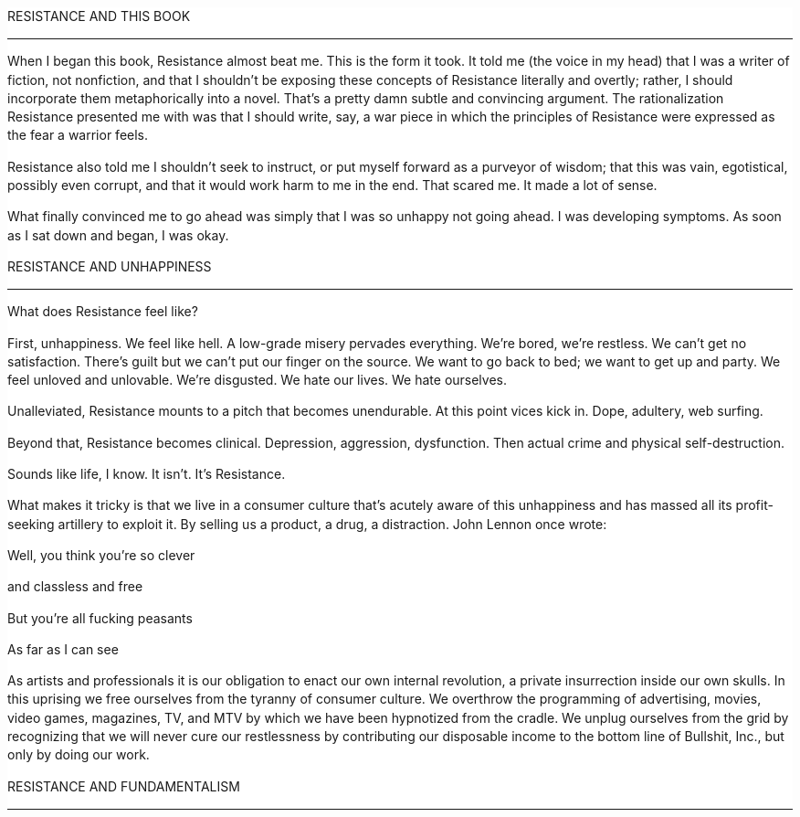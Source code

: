 RESISTANCE AND THIS BOOK

---

When I began this book, Resistance almost beat me. This is the form it took. It told me (the voice in my head) that I was a writer of fiction, not nonfiction, and that I shouldn’t be exposing these concepts of Resistance literally and overtly; rather, I should incorporate them metaphorically into a novel. That’s a pretty damn subtle and convincing argument. The rationalization Resistance presented me with was that I should write, say, a war piece in which the principles of Resistance were expressed as the fear a warrior feels.

Resistance also told me I shouldn’t seek to instruct, or put myself forward as a purveyor of wisdom; that this was vain, egotistical, possibly even corrupt, and that it would work harm to me in the end. That scared me. It made a lot of sense.

What finally convinced me to go ahead was simply that I was so unhappy not going ahead. I was developing symptoms. As soon as I sat down and began, I was okay. 

RESISTANCE AND UNHAPPINESS

---

What does Resistance feel like?

First, unhappiness. We feel like hell. A low-grade misery pervades everything. We’re bored, we’re restless. We can’t get no satisfaction. There’s guilt but we can’t put our finger on the source. We want to go back to bed; we want to get up and party. We feel unloved and unlovable. We’re disgusted. We hate our lives. We hate ourselves.

Unalleviated, Resistance mounts to a pitch that becomes unendurable. At this point vices kick in. Dope, adultery, web surfing.

Beyond that, Resistance becomes clinical. Depression, aggression, dysfunction. Then actual crime and physical self-destruction.

Sounds like life, I know. It isn’t. It’s Resistance.

What makes it tricky is that we live in a consumer culture that’s acutely aware of this unhappiness and has massed all its profit-seeking artillery to exploit it. By selling us a product, a drug, a distraction. John Lennon once wrote:

Well, you think you’re so clever

and classless and free

But you’re all fucking peasants

As far as I can see

As artists and professionals it is our obligation to enact our own internal revolution, a private insurrection inside our own skulls. In this uprising we free ourselves from the tyranny of consumer culture. We overthrow the programming of advertising, movies, video games, magazines, TV, and MTV by which we have been hypnotized from the cradle. We unplug ourselves from the grid by recognizing that we will never cure our restlessness by contributing our disposable income to the bottom line of Bullshit, Inc., but only by doing our work. 

RESISTANCE AND FUNDAMENTALISM

---
